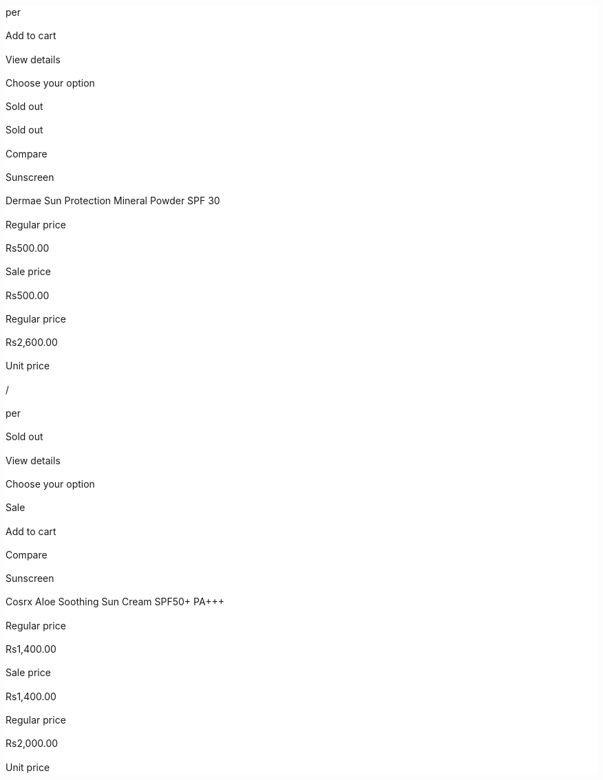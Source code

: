 per

Add to cart

View details

Choose your option

Sold out

Sold out

Compare

Sunscreen

Dermae Sun Protection Mineral Powder SPF 30

Regular price

Rs500.00

Sale price

Rs500.00

Regular price

Rs2,600.00

Unit price

/

per

Sold out

View details

Choose your option

Sale

Add to cart

Compare

Sunscreen

Cosrx Aloe Soothing Sun Cream SPF50+ PA+++

Regular price

Rs1,400.00

Sale price

Rs1,400.00

Regular price

Rs2,000.00

Unit price
